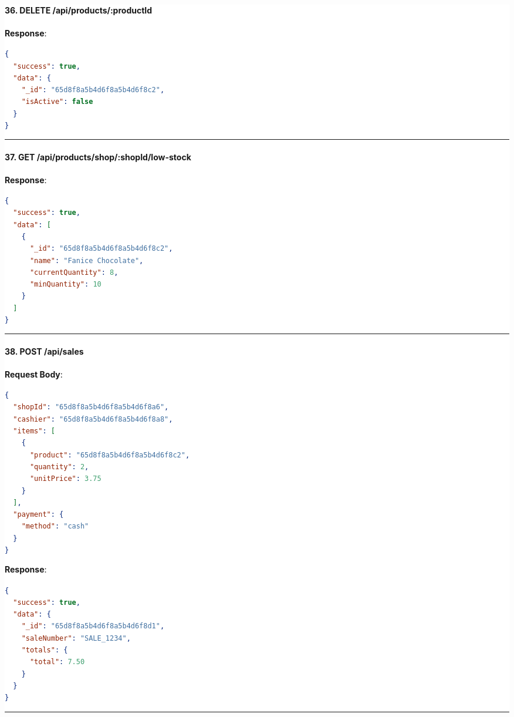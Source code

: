 
#### **36. DELETE /api/products/:productId**  
**Response**:  
```json
{
  "success": true,
  "data": {
    "_id": "65d8f8a5b4d6f8a5b4d6f8c2",
    "isActive": false
  }
}
```

---

#### **37. GET /api/products/shop/:shopId/low-stock**  
**Response**:  
```json
{
  "success": true,
  "data": [
    {
      "_id": "65d8f8a5b4d6f8a5b4d6f8c2",
      "name": "Fanice Chocolate",
      "currentQuantity": 8,
      "minQuantity": 10
    }
  ]
}
```

---

#### **38. POST /api/sales**  
**Request Body**:  
```json
{
  "shopId": "65d8f8a5b4d6f8a5b4d6f8a6",
  "cashier": "65d8f8a5b4d6f8a5b4d6f8a8",
  "items": [
    {
      "product": "65d8f8a5b4d6f8a5b4d6f8c2",
      "quantity": 2,
      "unitPrice": 3.75
    }
  ],
  "payment": {
    "method": "cash"
  }
}
```
**Response**:  
```json
{
  "success": true,
  "data": {
    "_id": "65d8f8a5b4d6f8a5b4d6f8d1",
    "saleNumber": "SALE_1234",
    "totals": {
      "total": 7.50
    }
  }
}
```

---